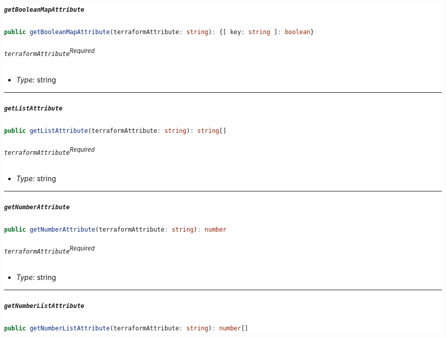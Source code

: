 
##### `getBooleanMapAttribute` <a name="getBooleanMapAttribute" id="@cdktf/provider-salesforce.profile.Profile.getBooleanMapAttribute"></a>

```typescript
public getBooleanMapAttribute(terraformAttribute: string): {[ key: string ]: boolean}
```

###### `terraformAttribute`<sup>Required</sup> <a name="terraformAttribute" id="@cdktf/provider-salesforce.profile.Profile.getBooleanMapAttribute.parameter.terraformAttribute"></a>

- *Type:* string

---

##### `getListAttribute` <a name="getListAttribute" id="@cdktf/provider-salesforce.profile.Profile.getListAttribute"></a>

```typescript
public getListAttribute(terraformAttribute: string): string[]
```

###### `terraformAttribute`<sup>Required</sup> <a name="terraformAttribute" id="@cdktf/provider-salesforce.profile.Profile.getListAttribute.parameter.terraformAttribute"></a>

- *Type:* string

---

##### `getNumberAttribute` <a name="getNumberAttribute" id="@cdktf/provider-salesforce.profile.Profile.getNumberAttribute"></a>

```typescript
public getNumberAttribute(terraformAttribute: string): number
```

###### `terraformAttribute`<sup>Required</sup> <a name="terraformAttribute" id="@cdktf/provider-salesforce.profile.Profile.getNumberAttribute.parameter.terraformAttribute"></a>

- *Type:* string

---

##### `getNumberListAttribute` <a name="getNumberListAttribute" id="@cdktf/provider-salesforce.profile.Profile.getNumberListAttribute"></a>

```typescript
public getNumberListAttribute(terraformAttribute: string): number[]
```

